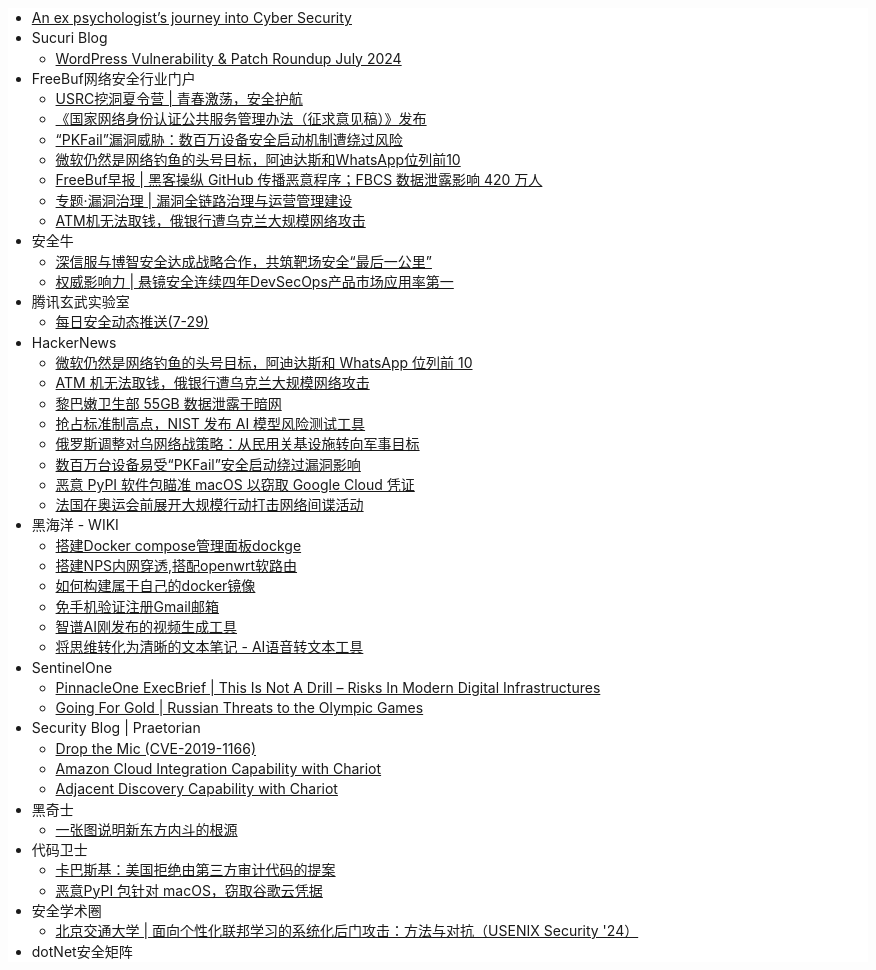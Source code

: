   - [An ex psychologist’s journey into Cyber Security](https://securitycafe.ro/2024/07/29/an-ex-psychologists-journey-into-cyber-security/)
- Sucuri Blog
  - [WordPress Vulnerability & Patch Roundup July 2024](https://blog.sucuri.net/2024/07/wordpress-vulnerability-patch-roundup-july-2024.html)
- FreeBuf网络安全行业门户
  - [USRC挖洞夏令营 | 青春激荡，安全护航](https://www.freebuf.com/fevents/407273.html)
  - [《国家网络身份认证公共服务管理办法（征求意见稿）》发布](https://www.freebuf.com/news/407241.html)
  - [“PKFail”漏洞威胁：数百万设备安全启动机制遭绕过风险](https://www.freebuf.com/articles/paper/407214.html)
  - [微软仍然是网络钓鱼的头号目标，阿迪达斯和WhatsApp位列前10](https://www.freebuf.com/news/407192.html)
  - [FreeBuf早报 | 黑客操纵 GitHub 传播恶意程序；FBCS 数据泄露影响 420 万人](https://www.freebuf.com/news/407188.html)
  - [专题·漏洞治理 | 漏洞全链路治理与运营管理建设](https://www.freebuf.com/news/407183.html)
  - [ATM机无法取钱，俄银行遭乌克兰大规模网络攻击](https://www.freebuf.com/news/407179.html)
- 安全牛
  - [深信服与博智安全达成战略合作，共筑靶场安全“最后一公里”](https://www.aqniu.com/vendor/105709.html)
  - [权威影响力 | 悬镜安全连续四年DevSecOps产品市场应用率第一](https://www.aqniu.com/vendor/105699.html)
- 腾讯玄武实验室
  - [每日安全动态推送(7-29)](https://mp.weixin.qq.com/s?__biz=MzA5NDYyNDI0MA==&mid=2651959743&idx=1&sn=187330a9fd62e5984b30d1286b8a4708&chksm=8baed120bcd95836882ecc3acf112c7284e62318096b9eda574994865ffe5c6eeee3868126df&scene=58&subscene=0#rd)
- HackerNews
  - [微软仍然是网络钓鱼的头号目标，阿迪达斯和 WhatsApp 位列前 10](https://hackernews.cc/archives/54158)
  - [ATM 机无法取钱，俄银行遭乌克兰大规模网络攻击](https://hackernews.cc/archives/54152)
  - [黎巴嫩卫生部 55GB 数据泄露于暗网](https://hackernews.cc/archives/54140)
  - [抢占标准制高点，NIST 发布 AI 模型风险测试工具](https://hackernews.cc/archives/54136)
  - [俄罗斯调整对乌网络战策略：从民用关基设施转向军事目标](https://hackernews.cc/archives/54130)
  - [数百万台设备易受“PKFail”安全启动绕过漏洞影响](https://hackernews.cc/archives/54117)
  - [恶意 PyPI 软件包瞄准 macOS 以窃取 Google Cloud 凭证](https://hackernews.cc/archives/54112)
  - [法国在奥运会前展开大规模行动打击网络间谍活动](https://hackernews.cc/archives/54108)
- 黑海洋 - WIKI
  - [搭建Docker compose管理面板dockge](https://www.upx8.com/4243)
  - [搭建NPS内网穿透,搭配openwrt软路由](https://www.upx8.com/4242)
  - [如何构建属于自己的docker镜像](https://www.upx8.com/4241)
  - [免手机验证注册Gmail邮箱](https://www.upx8.com/4240)
  - [智谱AI刚发布的视频生成工具](https://www.upx8.com/4239)
  - [将思维转化为清晰的文本笔记 - AI语音转文本工具](https://www.upx8.com/4238)
- SentinelOne
  - [PinnacleOne ExecBrief | This Is Not A Drill – Risks In Modern Digital Infrastructures](https://www.sentinelone.com/blog/pinnacleone-execbrief-risks-in-modern-digital-infrastructures/)
  - [Going For Gold | Russian Threats to the Olympic Games](https://www.sentinelone.com/blog/going-for-gold-russian-threats-to-the-olympic-games/)
- Security Blog | Praetorian
  - [Drop the Mic (CVE-2019-1166)](https://www.praetorian.com/blog/drop-the-mic-cve20191166/)
  - [Amazon Cloud Integration Capability with Chariot](https://www.praetorian.com/blog/chariot-amazon-cloud-integration-capability/)
  - [Adjacent Discovery Capability with Chariot](https://www.praetorian.com/blog/adjacent-discovery-capability/)
- 黑奇士
  - [一张图说明新东方内斗的根源](https://mp.weixin.qq.com/s?__biz=MzI5ODYwNTE4Nw==&mid=2247488325&idx=1&sn=2b0aad9f9bd5b538142cf5511644e42b&chksm=eca21ca9dbd595bf7a776d71d58f49fdd55341d71c05d62a548c00376e7c025527fb979fef51&scene=58&subscene=0#rd)
- 代码卫士
  - [卡巴斯基：美国拒绝由第三方审计代码的提案](https://mp.weixin.qq.com/s?__biz=MzI2NTg4OTc5Nw==&mid=2247520240&idx=1&sn=61fe9419a66cbdcffcea5f31ff8e9257&chksm=ea94be9adde3378c6dc6c2d51c52dc1b5cd80d175424027c4103fd30dd4ea0d4b4f13a7c9dae&scene=58&subscene=0#rd)
  - [恶意PyPI 包针对 macOS，窃取谷歌云凭据](https://mp.weixin.qq.com/s?__biz=MzI2NTg4OTc5Nw==&mid=2247520240&idx=2&sn=549c4734cb750f652f9105a8e5df0546&chksm=ea94be9adde3378cb08b546c169a09789a83585332fb65831b5ffee17189c48aba808fc2a92c&scene=58&subscene=0#rd)
- 安全学术圈
  - [北京交通大学 | 面向个性化联邦学习的系统化后门攻击：方法与对抗（USENIX Security '24）](https://mp.weixin.qq.com/s?__biz=MzU5MTM5MTQ2MA==&mid=2247491061&idx=1&sn=14f5b33084ee5cbd4078ce7bdd906df2&chksm=fe2ee27ec9596b6889c0e5680b6aeb73a257380994302ac7b0e70670f244b0d53fdb641ff653&scene=58&subscene=0#rd)
- dotNet安全矩阵